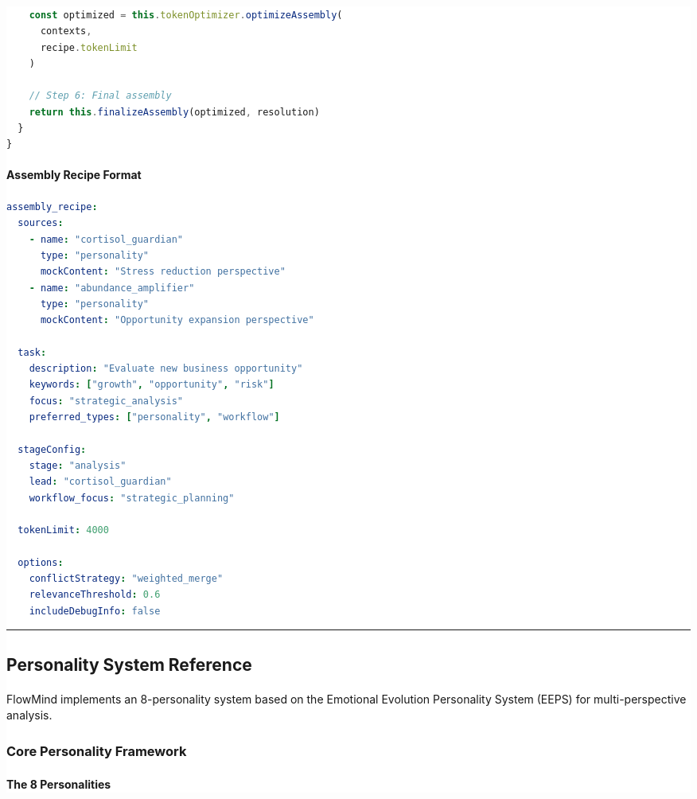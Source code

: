 ```javascript
    const optimized = this.tokenOptimizer.optimizeAssembly(
      contexts, 
      recipe.tokenLimit
    )
    
    // Step 6: Final assembly
    return this.finalizeAssembly(optimized, resolution)
  }
}
```

#### Assembly Recipe Format

```yaml
assembly_recipe:
  sources:
    - name: "cortisol_guardian"
      type: "personality"
      mockContent: "Stress reduction perspective"
    - name: "abundance_amplifier" 
      type: "personality"
      mockContent: "Opportunity expansion perspective"
  
  task:
    description: "Evaluate new business opportunity"
    keywords: ["growth", "opportunity", "risk"]
    focus: "strategic_analysis"
    preferred_types: ["personality", "workflow"]
  
  stageConfig:
    stage: "analysis"
    lead: "cortisol_guardian"
    workflow_focus: "strategic_planning"
  
  tokenLimit: 4000
  
  options:
    conflictStrategy: "weighted_merge"
    relevanceThreshold: 0.6
    includeDebugInfo: false
```

---

## Personality System Reference

FlowMind implements an 8-personality system based on the Emotional Evolution Personality System (EEPS) for multi-perspective analysis.

### Core Personality Framework

#### The 8 Personalities
